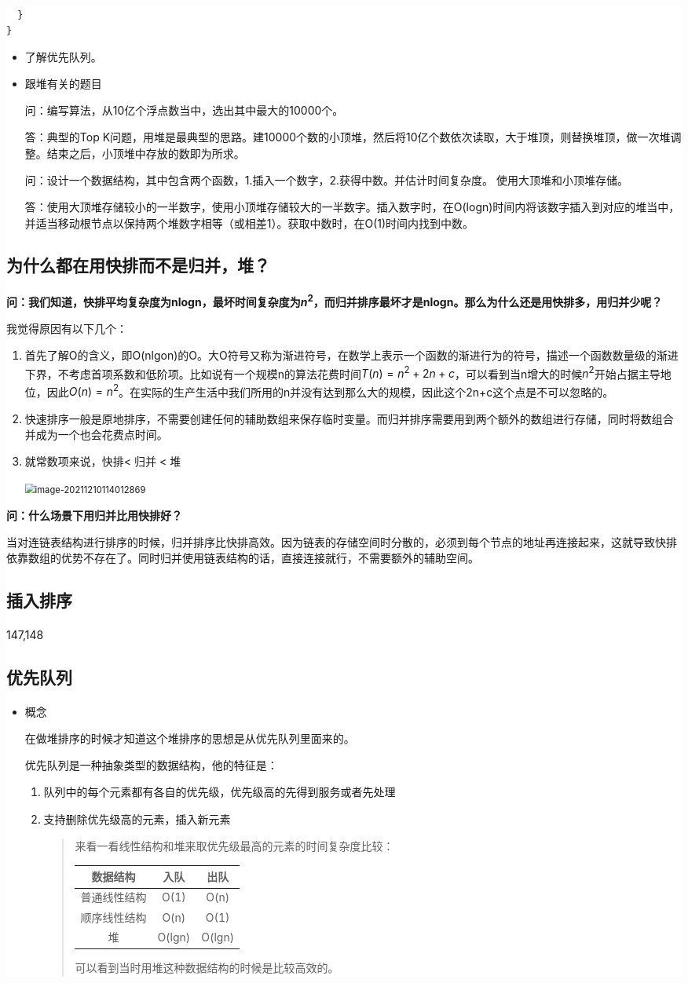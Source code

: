   ```
  	}
  }
  ```

- 了解优先队列。

- 跟堆有关的题目

  问：编写算法，从10亿个浮点数当中，选出其中最大的10000个。

  答：典型的Top K问题，用堆是最典型的思路。建10000个数的小顶堆，然后将10亿个数依次读取，大于堆顶，则替换堆顶，做一次堆调整。结束之后，小顶堆中存放的数即为所求。

  问：设计一个数据结构，其中包含两个函数，1.插入一个数字，2.获得中数。并估计时间复杂度。
  使用大顶堆和小顶堆存储。

  答：使用大顶堆存储较小的一半数字，使用小顶堆存储较大的一半数字。插入数字时，在O(logn)时间内将该数字插入到对应的堆当中，并适当移动根节点以保持两个堆数字相等（或相差1）。获取中数时，在O(1)时间内找到中数。


## 为什么都在用快排而不是归并，堆？

**问：我们知道，快排平均复杂度为nlogn，最坏时间复杂度为$n^2$，而归并排序最坏才是nlogn。那么为什么还是用快排多，用归并少呢？**

我觉得原因有以下几个：

1. 首先了解O的含义，即O(nlgon)的O。大O符号又称为渐进符号，在数学上表示一个函数的渐进行为的符号，描述一个函数数量级的渐进下界，不考虑首项系数和低阶项。比如说有一个规模n的算法花费时间$T(n)=n^2+2n+c$，可以看到当n增大的时候$n^2$开始占据主导地位，因此$O(n)=n^2$。在实际的生产生活中我们所用的n并没有达到那么大的规模，因此这个2n+c这个点是不可以忽略的。

2. 快速排序一般是原地排序，不需要创建任何的辅助数组来保存临时变量。而归并排序需要用到两个额外的数组进行存储，同时将数组合并成为一个也会花费点时间。

3. 就常数项来说，快排< 归并 < 堆

   <img src="https://cdn.jsdelivr.net/gh/luogou/cloudimg/data/20211210114013.png" alt="image-20211210114012869" style="zoom:80%;" />

**问：什么场景下用归并比用快排好？**

当对连链表结构进行排序的时候，归并排序比快排高效。因为链表的存储空间时分散的，必须到每个节点的地址再连接起来，这就导致快排依靠数组的优势不存在了。同时归并使用链表结构的话，直接连接就行，不需要额外的辅助空间。

## 插入排序

147,148

## 优先队列

- 概念

  在做堆排序的时候才知道这个堆排序的思想是从优先队列里面来的。

  优先队列是一种抽象类型的数据结构，他的特征是：

  1. 队列中的每个元素都有各自的优先级，优先级高的先得到服务或者先处理

  2. 支持删除优先级高的元素，插入新元素

     > 来看一看线性结构和堆来取优先级最高的元素的时间复杂度比较：
     >
     > |   数据结构   |  入队  |  出队  |
     > | :----------: | :----: | :----: |
     > | 普通线性结构 |  O(1)  |  O(n)  |
     > | 顺序线性结构 |  O(n)  |  O(1)  |
     > |      堆      | O(lgn) | O(lgn) |
     >
     > 可以看到当时用堆这种数据结构的时候是比较高效的。
